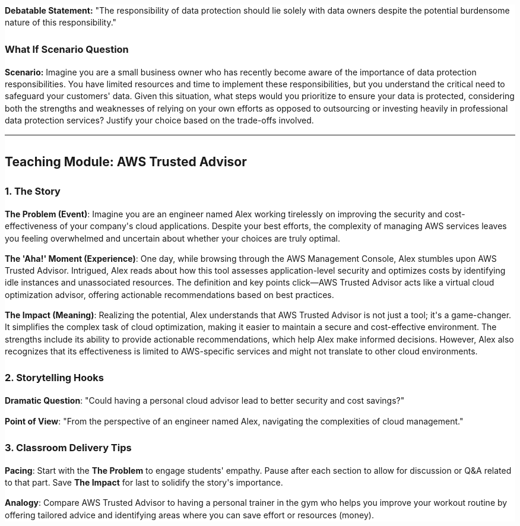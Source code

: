 **Debatable Statement:** "The responsibility of data protection should lie solely with data owners despite the potential burdensome nature of this responsibility."

### What If Scenario Question

**Scenario:** Imagine you are a small business owner who has recently become aware of the importance of data protection responsibilities. You have limited resources and time to implement these responsibilities, but you understand the critical need to safeguard your customers' data. Given this situation, what steps would you prioritize to ensure your data is protected, considering both the strengths and weaknesses of relying on your own efforts as opposed to outsourcing or investing heavily in professional data protection services? Justify your choice based on the trade-offs involved.


---

## Teaching Module: AWS Trusted Advisor
### 1. The Story

**The Problem (Event)**: Imagine you are an engineer named Alex working tirelessly on improving the security and cost-effectiveness of your company's cloud applications. Despite your best efforts, the complexity of managing AWS services leaves you feeling overwhelmed and uncertain about whether your choices are truly optimal.

**The 'Aha!' Moment (Experience)**: One day, while browsing through the AWS Management Console, Alex stumbles upon AWS Trusted Advisor. Intrigued, Alex reads about how this tool assesses application-level security and optimizes costs by identifying idle instances and unassociated resources. The definition and key points click—AWS Trusted Advisor acts like a virtual cloud optimization advisor, offering actionable recommendations based on best practices.

**The Impact (Meaning)**: Realizing the potential, Alex understands that AWS Trusted Advisor is not just a tool; it's a game-changer. It simplifies the complex task of cloud optimization, making it easier to maintain a secure and cost-effective environment. The strengths include its ability to provide actionable recommendations, which help Alex make informed decisions. However, Alex also recognizes that its effectiveness is limited to AWS-specific services and might not translate to other cloud environments.

### 2. Storytelling Hooks

**Dramatic Question**: "Could having a personal cloud advisor lead to better security and cost savings?"

**Point of View**: "From the perspective of an engineer named Alex, navigating the complexities of cloud management."

### 3. Classroom Delivery Tips

**Pacing**: Start with the **The Problem** to engage students' empathy. Pause after each section to allow for discussion or Q&A related to that part. Save **The Impact** for last to solidify the story's importance.

**Analogy**: Compare AWS Trusted Advisor to having a personal trainer in the gym who helps you improve your workout routine by offering tailored advice and identifying areas where you can save effort or resources (money).
